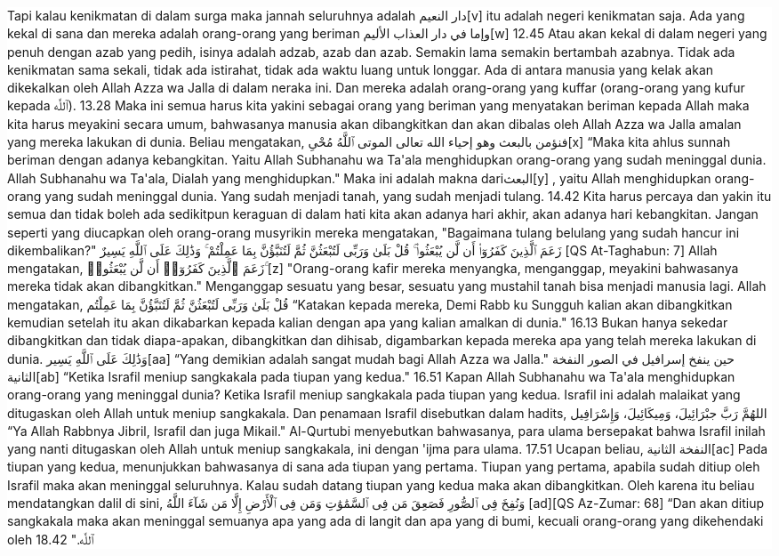 Tapi kalau kenikmatan di dalam surga maka jannah seluruhnya adalah دار النعيم[v] itu adalah negeri kenikmatan saja. Ada yang kekal di sana dan mereka adalah orang-orang yang beriman
وإما في دار العذاب الأليم[w]
12.45
Atau akan kekal di dalam negeri yang penuh dengan azab yang pedih, isinya adalah adzab, azab dan azab. Semakin lama semakin bertambah azabnya. Tidak ada kenikmatan sama sekali, tidak ada istirahat, tidak ada waktu luang untuk longgar.
Ada di antara manusia yang kelak akan dikekalkan oleh Allah Azza wa Jalla di dalam neraka ini. Dan mereka adalah orang-orang yang kuffar (orang-orang yang kufur kepada ٱللَّٰه).
13.28
Maka ini semua harus kita yakini sebagai orang yang beriman yang menyatakan beriman kepada Allah maka kita harus meyakini secara umum, bahwasanya manusia akan dibangkitkan dan akan dibalas oleh Allah Azza wa Jalla amalan yang mereka lakukan di dunia.
Beliau mengatakan,
فنؤمن بالبعث وهو إحياء الله تعالى الموتى ٱللَّهُ مُحْىِ[x]
“Maka kita ahlus sunnah beriman dengan adanya kebangkitan. Yaitu Allah Subhanahu wa Ta'ala menghidupkan orang-orang yang sudah meninggal dunia. Allah Subhanahu wa Ta'ala, Dialah yang menghidupkan."
Maka ini adalah makna dariالبعث[y] , yaitu Allah menghidupkan orang-orang yang sudah meninggal dunia. Yang sudah menjadi tanah, yang sudah menjadi tulang.
14.42
Kita harus percaya dan yakin itu semua dan tidak boleh ada sedikitpun keraguan di dalam hati kita akan adanya hari akhir, akan adanya hari kebangkitan.
Jangan seperti yang diucapkan oleh orang-orang musyrikin mereka mengatakan, "Bagaimana tulang belulang yang sudah hancur ini dikembalikan?"
زَعَمَ ٱلَّذِينَ كَفَرُوٓا۟ أَن لَّن يُبْعَثُوا۟ ۚ قُلْ بَلَىٰ وَرَبِّى لَتُبْعَثُنَّ ثُمَّ لَتُنَبَّؤُنَّ بِمَا عَمِلْتُمْ ۚ وَذَٰلِكَ عَلَى ٱللَّهِ يَسِيرٌ
[QS At-Taghabun: 7]
Allah mengatakan,
زَعَمَ ٱلَّذِينَ كَفَرُوٓا۟ أَن لَّن يُبْعَثُوا۟ ۚ[z]
"Orang-orang kafir mereka menyangka, menganggap, meyakini bahwasanya mereka tidak akan dibangkitkan."
Menganggap sesuatu yang besar, sesuatu yang mustahil tanah bisa menjadi manusia lagi. Allah mengatakan,
قُلْ بَلَىٰ وَرَبِّى لَتُبْعَثُنَّ ثُمَّ لَتُنَبَّؤُنَّ بِمَا عَمِلْتُم
“Katakan kepada mereka, Demi Rabb ku Sungguh kalian akan dibangkitkan kemudian setelah itu akan dikabarkan kepada kalian dengan apa yang kalian amalkan di dunia."
16.13
Bukan hanya sekedar dibangkitkan dan tidak diapa-apakan, dibangkitkan dan dihisab, digambarkan kepada mereka apa yang telah mereka lakukan di dunia.
وَذَٰلِكَ عَلَى ٱللَّهِ يَسِير[aa]
“Yang demikian adalah sangat mudah bagi Allah Azza wa Jalla."
حين ينفخ إسرافيل في الصور النفخة الثانية[ab]
“Ketika Israfil meniup sangkakala pada tiupan yang kedua."
16.51
Kapan Allah Subhanahu wa Ta'ala menghidupkan orang-orang yang meninggal dunia? Ketika Israfil meniup sangkakala pada tiupan yang kedua. Israfil ini adalah malaikat yang ditugaskan oleh Allah untuk meniup sangkakala.
Dan penamaan Israfil disebutkan dalam hadits,
اللهُمَّ رَبَّ جبْرَائِيلَ، وَمِيكَائِيلَ، وَإِسْرَافِيل
“Ya Allah Rabbnya Jibril, Israfil dan juga Mikail."
Al-Qurtubi menyebutkan bahwasanya, para ulama bersepakat bahwa Israfil inilah yang nanti ditugaskan oleh Allah untuk meniup sangkakala, ini dengan 'ijma para ulama.
17.51
Ucapan beliau, النفخة الثانية[ac]
Pada tiupan yang kedua, menunjukkan bahwasanya di sana ada tiupan yang pertama. Tiupan yang pertama, apabila sudah ditiup oleh Israfil maka akan meninggal seluruhnya. Kalau sudah datang tiupan yang kedua maka akan dibangkitkan.
Oleh karena itu beliau mendatangkan dalil di sini,
وَنُفِخَ فِى ٱلصُّورِ فَصَعِقَ مَن فِى ٱلسَّمَٰوَٰتِ وَمَن فِى ٱلْأَرْضِ إِلَّا مَن شَآءَ اللَّهُ [ad][QS Az-Zumar: 68]
“Dan akan ditiup sangkakala maka akan meninggal semuanya apa yang ada di langit dan apa yang di bumi, kecuali orang-orang yang dikehendaki oleh ٱللَّٰه."
18.42